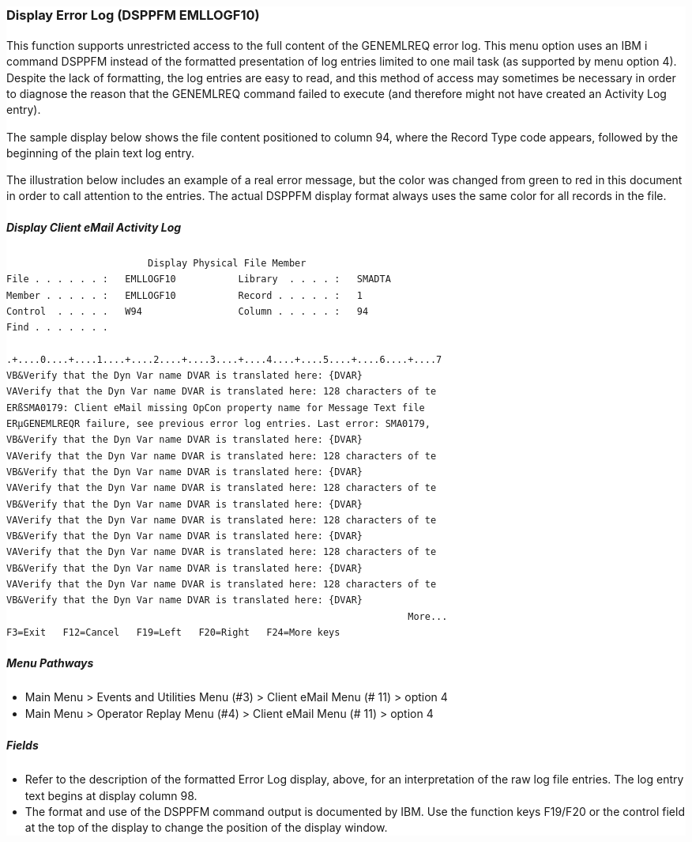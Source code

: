 ### Display Error Log (DSPPFM EMLLOGF10)

This function supports unrestricted access to the full content of the GENEMLREQ error log. This menu option uses an IBM i command DSPPFM instead of the formatted presentation of log entries limited to one mail task (as supported by menu option 4). Despite the lack of formatting, the log entries are easy to read, and this method of access may sometimes be necessary in order to diagnose the reason that the GENEMLREQ command failed to execute (and therefore might not have created an Activity Log entry).

The sample display below shows the file content positioned to column 94, where the Record Type code appears, followed by the beginning of the plain text log entry.

The illustration below includes an example of a real error message, but the color was changed from green to red in this document in order to call attention to the entries. The actual DSPPFM display format always uses the same color for all records in the file.

##### Display Client eMail Activity Log
```
                         Display Physical File Member
File . . . . . . :   EMLLOGF10           Library  . . . . :   SMADTA
Member . . . . . :   EMLLOGF10           Record . . . . . :   1
Control  . . . . .   W94                 Column . . . . . :   94
Find . . . . . . .

.+....0....+....1....+....2....+....3....+....4....+....5....+....6....+....7
VB&Verify that the Dyn Var name DVAR is translated here: {DVAR}
VAVerify that the Dyn Var name DVAR is translated here: 128 characters of te
ERßSMA0179: Client eMail missing OpCon property name for Message Text file
ERµGENEMLREQR failure, see previous error log entries. Last error: SMA0179,
VB&Verify that the Dyn Var name DVAR is translated here: {DVAR}
VAVerify that the Dyn Var name DVAR is translated here: 128 characters of te
VB&Verify that the Dyn Var name DVAR is translated here: {DVAR}
VAVerify that the Dyn Var name DVAR is translated here: 128 characters of te
VB&Verify that the Dyn Var name DVAR is translated here: {DVAR}
VAVerify that the Dyn Var name DVAR is translated here: 128 characters of te
VB&Verify that the Dyn Var name DVAR is translated here: {DVAR}
VAVerify that the Dyn Var name DVAR is translated here: 128 characters of te
VB&Verify that the Dyn Var name DVAR is translated here: {DVAR}
VAVerify that the Dyn Var name DVAR is translated here: 128 characters of te
VB&Verify that the Dyn Var name DVAR is translated here: {DVAR}
                                                                       More...
F3=Exit   F12=Cancel   F19=Left   F20=Right   F24=More keys
```

##### Menu Pathways

- Main Menu > Events and Utilities Menu (#3) > Client eMail Menu (# 11) > option 4
- Main Menu > Operator Replay Menu (#4) > Client eMail Menu (# 11) > option 4

##### Fields

- Refer to the description of the formatted Error Log display, above, for an interpretation of the raw log file entries. The log entry text begins at display column 98.
- The format and use of the DSPPFM command output is documented by IBM. Use the function keys F19/F20 or the control field at the top of the display to change the position of the display window.
